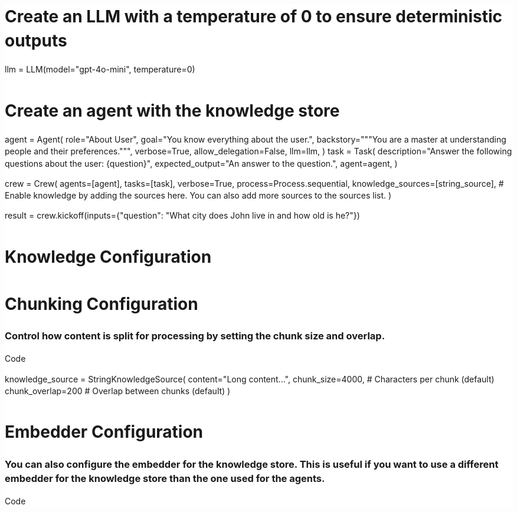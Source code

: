# Create an LLM with a temperature of 0 to ensure deterministic outputs
llm = LLM(model="gpt-4o-mini", temperature=0)

# Create an agent with the knowledge store
agent = Agent(
    role="About User",
    goal="You know everything about the user.",
    backstory="""You are a master at understanding people and their preferences.""",
    verbose=True,
    allow_delegation=False,
    llm=llm,
)
task = Task(
    description="Answer the following questions about the user: {question}",
    expected_output="An answer to the question.",
    agent=agent,
)

crew = Crew(
    agents=[agent],
    tasks=[task],
    verbose=True,
    process=Process.sequential,
    knowledge_sources=[string_source], # Enable knowledge by adding the sources here. You can also add more sources to the sources list.
)

result = crew.kickoff(inputs={"question": "What city does John live in and how old is he?"})
# [](https://docs.crewai.com/concepts/knowledge#knowledge-configuration)Knowledge Configuration
# [](https://docs.crewai.com/concepts/knowledge#chunking-configuration)Chunking Configuration
### Control how content is split for processing by setting the chunk size and overlap.
Code


knowledge_source = StringKnowledgeSource(
    content="Long content...",
    chunk_size=4000,     # Characters per chunk (default)
    chunk_overlap=200    # Overlap between chunks (default)
)
# [](https://docs.crewai.com/concepts/knowledge#embedder-configuration)Embedder Configuration
### You can also configure the embedder for the knowledge store. This is useful if you want to use a different embedder for the knowledge store than the one used for the agents.
Code
